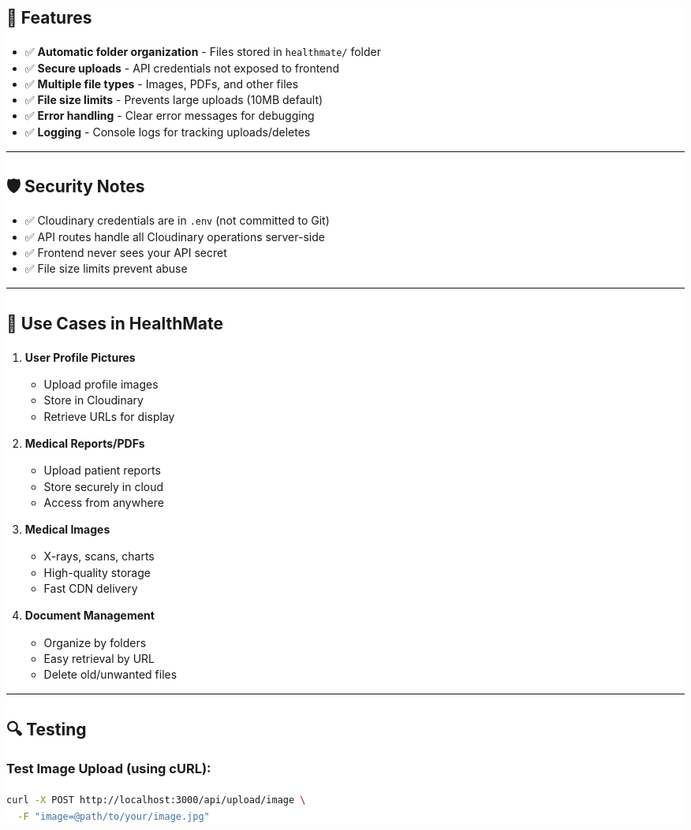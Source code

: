 
## 🔧 Features

- ✅ **Automatic folder organization** - Files stored in `healthmate/` folder
- ✅ **Secure uploads** - API credentials not exposed to frontend
- ✅ **Multiple file types** - Images, PDFs, and other files
- ✅ **File size limits** - Prevents large uploads (10MB default)
- ✅ **Error handling** - Clear error messages for debugging
- ✅ **Logging** - Console logs for tracking uploads/deletes

---

## 🛡️ Security Notes

- ✅ Cloudinary credentials are in `.env` (not committed to Git)
- ✅ API routes handle all Cloudinary operations server-side
- ✅ Frontend never sees your API secret
- ✅ File size limits prevent abuse

---

## 🎨 Use Cases in HealthMate

1. **User Profile Pictures**
   - Upload profile images
   - Store in Cloudinary
   - Retrieve URLs for display

2. **Medical Reports/PDFs**
   - Upload patient reports
   - Store securely in cloud
   - Access from anywhere

3. **Medical Images**
   - X-rays, scans, charts
   - High-quality storage
   - Fast CDN delivery

4. **Document Management**
   - Organize by folders
   - Easy retrieval by URL
   - Delete old/unwanted files

---

## 🔍 Testing

### Test Image Upload (using cURL):
```bash
curl -X POST http://localhost:3000/api/upload/image \
  -F "image=@path/to/your/image.jpg"
```
